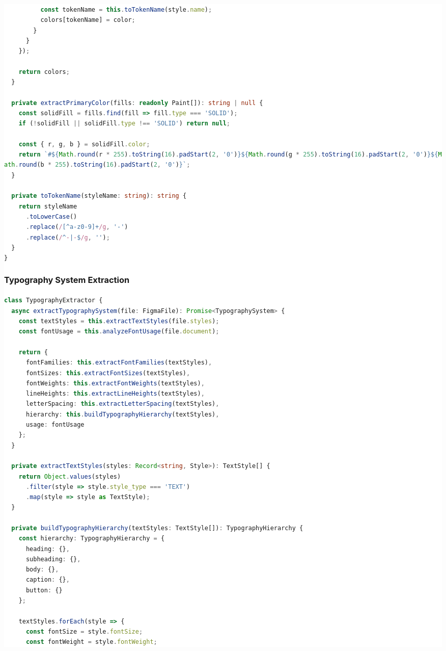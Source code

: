 ```typescript
          const tokenName = this.toTokenName(style.name);
          colors[tokenName] = color;
        }
      }
    });

    return colors;
  }

  private extractPrimaryColor(fills: readonly Paint[]): string | null {
    const solidFill = fills.find(fill => fill.type === 'SOLID');
    if (!solidFill || solidFill.type !== 'SOLID') return null;

    const { r, g, b } = solidFill.color;
    return `#${Math.round(r * 255).toString(16).padStart(2, '0')}${Math.round(g * 255).toString(16).padStart(2, '0')}${Math.round(b * 255).toString(16).padStart(2, '0')}`;
  }

  private toTokenName(styleName: string): string {
    return styleName
      .toLowerCase()
      .replace(/[^a-z0-9]+/g, '-')
      .replace(/^-|-$/g, '');
  }
}
```

### Typography System Extraction
```typescript
class TypographyExtractor {
  async extractTypographySystem(file: FigmaFile): Promise<TypographySystem> {
    const textStyles = this.extractTextStyles(file.styles);
    const fontUsage = this.analyzeFontUsage(file.document);

    return {
      fontFamilies: this.extractFontFamilies(textStyles),
      fontSizes: this.extractFontSizes(textStyles),
      fontWeights: this.extractFontWeights(textStyles),
      lineHeights: this.extractLineHeights(textStyles),
      letterSpacing: this.extractLetterSpacing(textStyles),
      hierarchy: this.buildTypographyHierarchy(textStyles),
      usage: fontUsage
    };
  }

  private extractTextStyles(styles: Record<string, Style>): TextStyle[] {
    return Object.values(styles)
      .filter(style => style.style_type === 'TEXT')
      .map(style => style as TextStyle);
  }

  private buildTypographyHierarchy(textStyles: TextStyle[]): TypographyHierarchy {
    const hierarchy: TypographyHierarchy = {
      heading: {},
      subheading: {},
      body: {},
      caption: {},
      button: {}
    };

    textStyles.forEach(style => {
      const fontSize = style.fontSize;
      const fontWeight = style.fontWeight;
```